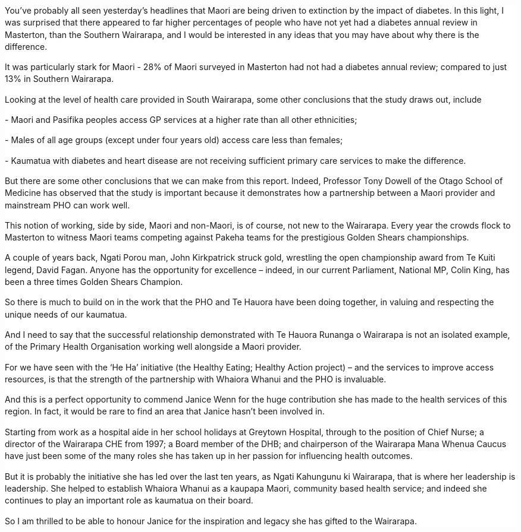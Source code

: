 You’ve probably all seen yesterday’s headlines that Maori are being driven to extinction by the impact of diabetes. In this light, I was surprised that there appeared to far higher percentages of people who have not yet had a diabetes annual review in Masterton, than the Southern Wairarapa, and I would be interested in any ideas that you may have about why there is the difference.

It was particularly stark for Maori - 28% of Maori surveyed in Masterton had not had a diabetes annual review; compared to just 13% in Southern Wairarapa.

Looking at the level of health care provided in South Wairarapa, some other conclusions that the study draws out, include

\- Maori and Pasifika peoples access GP services at a higher rate than all other ethnicities;

\- Males of all age groups (except under four years old) access care less than females;

\- Kaumatua with diabetes and heart disease are not receiving sufficient primary care services to make the difference.

But there are some other conclusions that we can make from this report. Indeed, Professor Tony Dowell of the Otago School of Medicine has observed that the study is important because it demonstrates how a partnership between a Maori provider and mainstream PHO can work well.

This notion of working, side by side, Maori and non-Maori, is of course, not new to the Wairarapa. Every year the crowds flock to Masterton to witness Maori teams competing against Pakeha teams for the prestigious Golden Shears championships.

A couple of years back, Ngati Porou man, John Kirkpatrick struck gold, wrestling the open championship award from Te Kuiti legend, David Fagan. Anyone has the opportunity for excellence – indeed, in our current Parliament, National MP, Colin King, has been a three times Golden Shears Champion.

So there is much to build on in the work that the PHO and Te Hauora have been doing together, in valuing and respecting the unique needs of our kaumatua.

And I need to say that the successful relationship demonstrated with Te Hauora Runanga o Wairarapa is not an isolated example, of the Primary Health Organisation working well alongside a Maori provider.

For we have seen with the ‘He Ha’ initiative (the Healthy Eating; Healthy Action project) – and the services to improve access resources, is that the strength of the partnership with Whaiora Whanui and the PHO is invaluable.

And this is a perfect opportunity to commend Janice Wenn for the huge contribution she has made to the health services of this region. In fact, it would be rare to find an area that Janice hasn’t been involved in.

Starting from work as a hospital aide in her school holidays at Greytown Hospital, through to the position of Chief Nurse; a director of the Wairarapa CHE from 1997; a Board member of the DHB; and chairperson of the Wairarapa Mana Whenua Caucus have just been some of the many roles she has taken up in her passion for influencing health outcomes.

But it is probably the initiative she has led over the last ten years, as Ngati Kahungunu ki Wairarapa, that is where her leadership is leadership. She helped to establish Whaiora Whanui as a kaupapa Maori, community based health service; and indeed she continues to play an important role as kaumatua on their board.

So I am thrilled to be able to honour Janice for the inspiration and legacy she has gifted to the Wairarapa.
